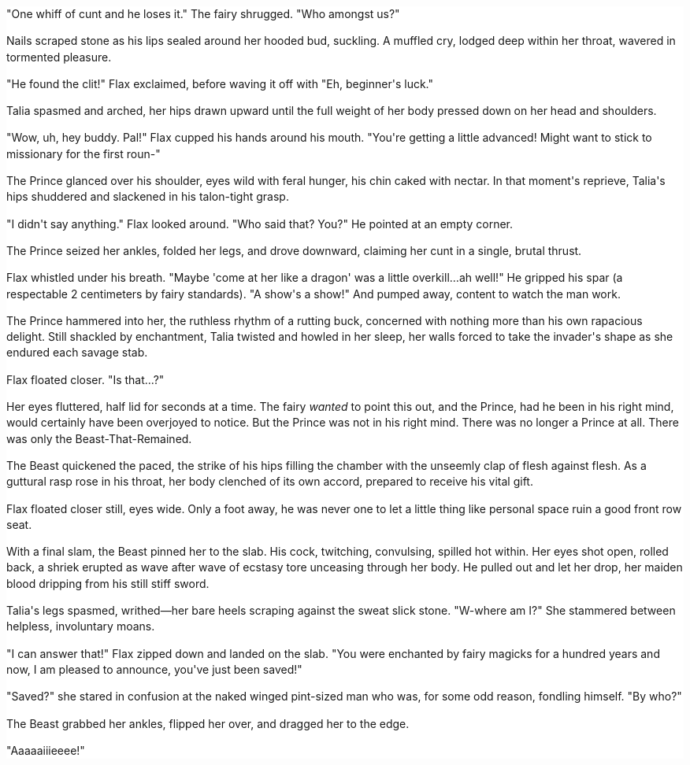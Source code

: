 "One whiff of cunt and he loses it." The fairy shrugged. "Who amongst us?"

Nails scraped stone as his lips sealed around her hooded bud, suckling. A muffled cry, lodged deep within her throat, wavered in tormented pleasure.

"He found the clit!" Flax exclaimed, before waving it off with "Eh, beginner's luck."

Talia spasmed and arched, her hips drawn upward until the full weight of her body pressed down on her head and shoulders.

"Wow, uh, hey buddy. Pal!" Flax cupped his hands around his mouth. "You're getting a little advanced! Might want to stick to missionary for the first roun-"

The Prince glanced over his shoulder, eyes wild with feral hunger, his chin caked with nectar. In that moment's reprieve, Talia's hips shuddered and slackened in his talon-tight grasp.

"I didn't say anything." Flax looked around. "Who said that? You?" He pointed at an empty corner.

The Prince seized her ankles, folded her legs, and drove downward, claiming her cunt in a single, brutal thrust.

Flax whistled under his breath. "Maybe 'come at her like a dragon' was a little overkill…ah well!" He gripped his spar (a respectable 2 centimeters by fairy standards). "A show's a show!" And pumped away, content to watch the man work.

The Prince hammered into her, the ruthless rhythm of a rutting buck, concerned with nothing more than his own rapacious delight. Still shackled by enchantment, Talia twisted and howled in her sleep, her walls forced to take the invader's shape as she endured each savage stab.

Flax floated closer. "Is that...?"

Her eyes fluttered, half lid for seconds at a time. The fairy _wanted_ to point this out, and the Prince, had he been in his right mind, would certainly have been overjoyed to notice. But the Prince was not in his right mind. There was no longer a Prince at all. There was only the Beast-That-Remained.

The Beast quickened the paced, the strike of his hips filling the chamber with the unseemly clap of flesh against flesh. As a guttural rasp rose in his throat, her body clenched of its own accord, prepared to receive his vital gift.

Flax floated closer still, eyes wide. Only a foot away, he was never one to let a little thing like personal space ruin a good front row seat.

With a final slam, the Beast pinned her to the slab. His cock, twitching, convulsing, spilled hot within. Her eyes shot open, rolled back, a shriek erupted as wave after wave of ecstasy tore unceasing through her body. He pulled out and let her drop, her maiden blood dripping from his still stiff sword.

Talia's legs spasmed, writhed—her bare heels scraping against the sweat slick stone. "W-where am I?" She stammered between helpless, involuntary moans.

"I can answer that!" Flax zipped down and landed on the slab. "You were enchanted by fairy magicks for a hundred years and now, I am pleased to announce, you've just been saved!"

"Saved?" she stared in confusion at the naked winged pint-sized man who was, for some odd reason, fondling himself. "By who?"

The Beast grabbed her ankles, flipped her over, and dragged her to the edge.

"Aaaaaiiieeee!"
